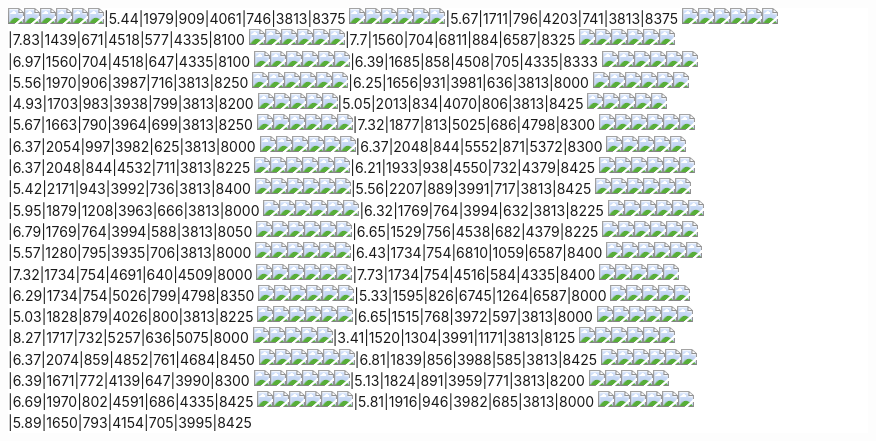 ![](/item/3087.png)![](/item/3074.png)![](/item/1001.png)![](/item/1055.png)![](/item/1037.png)![](/item/1036.png)|5.44|1979|909|4061|746|3813|8375
![](/item/3072.png)![](/item/3115.png)![](/item/1001.png)![](/item/1055.png)![](/item/1037.png)![](/item/1036.png)|5.67|1711|796|4203|741|3813|8375
![](/item/3046.png)![](/item/6632.png)![](/item/1001.png)![](/item/1053.png)![](/item/1055.png)![](/item/1036.png)|7.83|1439|671|4518|577|4335|8100
![](/item/3046.png)![](/item/3026.png)![](/item/1001.png)![](/item/1053.png)![](/item/1055.png)![](/item/1037.png)|7.7|1560|704|6811|884|6587|8325
![](/item/6631.png)![](/item/3046.png)![](/item/1001.png)![](/item/1053.png)![](/item/1055.png)![](/item/1036.png)|6.97|1560|704|4518|647|4335|8100
![](/item/3095.png)![](/item/3078.png)![](/item/1001.png)![](/item/1053.png)![](/item/1055.png)![](/item/1036.png)|6.39|1685|858|4508|705|4335|8333
![](/item/3087.png)![](/item/3179.png)![](/item/1001.png)![](/item/1053.png)![](/item/1055.png)![](/item/1038.png)|5.56|1970|906|3987|716|3813|8250
![](/item/3095.png)![](/item/3094.png)![](/item/1001.png)![](/item/1053.png)![](/item/1055.png)![](/item/1036.png)|6.25|1656|931|3981|636|3813|8000
![](/item/3036.png)![](/item/3124.png)![](/item/1001.png)![](/item/1053.png)![](/item/1055.png)![](/item/1036.png)|4.93|1703|983|3938|799|3813|8200
![](/item/3074.png)![](/item/6675.png)![](/item/1001.png)![](/item/1055.png)![](/item/1037.png)|5.05|2013|834|4070|806|3813|8425
![](/item/3115.png)![](/item/3031.png)![](/item/1001.png)![](/item/1053.png)![](/item/1055.png)|5.67|1663|790|3964|699|3813|8250
![](/item/3036.png)![](/item/6333.png)![](/item/1001.png)![](/item/1053.png)![](/item/1055.png)![](/item/1036.png)|7.32|1877|813|5025|686|4798|8300
![](/item/6695.png)![](/item/3031.png)![](/item/1001.png)![](/item/1053.png)![](/item/1055.png)![](/item/1036.png)|6.37|2054|997|3982|625|3813|8000
![](/item/6673.png)![](/item/3004.png)![](/item/1001.png)![](/item/1055.png)![](/item/1038.png)![](/item/1036.png)|6.37|2048|844|5552|871|5372|8300
![](/item/3072.png)![](/item/3074.png)![](/item/1001.png)![](/item/1055.png)![](/item/1037.png)|6.37|2048|844|4532|711|3813|8225
![](/item/3095.png)![](/item/3814.png)![](/item/1001.png)![](/item/1053.png)![](/item/1055.png)![](/item/1037.png)|6.21|1933|938|4550|732|4379|8425
![](/item/3036.png)![](/item/3031.png)![](/item/1001.png)![](/item/1053.png)![](/item/1055.png)![](/item/1036.png)|5.42|2171|943|3992|736|3813|8400
![](/item/6676.png)![](/item/3004.png)![](/item/1001.png)![](/item/1053.png)![](/item/1055.png)![](/item/1037.png)|5.56|2207|889|3991|717|3813|8425
![](/item/6671.png)![](/item/6695.png)![](/item/1001.png)![](/item/1053.png)![](/item/1055.png)![](/item/1036.png)|5.95|1879|1208|3963|666|3813|8000
![](/item/3046.png)![](/item/3004.png)![](/item/1001.png)![](/item/1053.png)![](/item/1055.png)![](/item/1037.png)|6.32|1769|764|3994|632|3813|8225
![](/item/3006.png)![](/item/3139.png)![](/item/1053.png)![](/item/1055.png)![](/item/1038.png)![](/item/1038.png)|6.79|1769|764|3994|588|3813|8050
![](/item/3085.png)![](/item/3814.png)![](/item/1001.png)![](/item/1053.png)![](/item/1055.png)![](/item/1037.png)|6.65|1529|756|4538|682|4379|8225
![](/item/3085.png)![](/item/3091.png)![](/item/1001.png)![](/item/1053.png)![](/item/1055.png)![](/item/1036.png)|5.57|1280|795|3935|706|3813|8000
![](/item/3026.png)![](/item/6675.png)![](/item/1001.png)![](/item/1053.png)![](/item/1055.png)![](/item/1036.png)|6.43|1734|754|6810|1059|6587|8400
![](/item/3508.png)![](/item/3071.png)![](/item/1001.png)![](/item/1053.png)![](/item/1055.png)![](/item/1036.png)|7.32|1734|754|4691|640|4509|8000
![](/item/3139.png)![](/item/3161.png)![](/item/1001.png)![](/item/1053.png)![](/item/1055.png)![](/item/1036.png)|7.73|1734|754|4516|584|4335|8400
![](/item/6333.png)![](/item/6675.png)![](/item/1001.png)![](/item/1053.png)![](/item/1055.png)|6.29|1734|754|5026|799|4798|8350
![](/item/6672.png)![](/item/3026.png)![](/item/1001.png)![](/item/1053.png)![](/item/1055.png)![](/item/1036.png)|5.33|1595|826|6745|1264|6587|8000
![](/item/3124.png)![](/item/3074.png)![](/item/1001.png)![](/item/1055.png)![](/item/1037.png)|5.03|1828|879|4026|800|3813|8225
![](/item/3085.png)![](/item/6694.png)![](/item/1001.png)![](/item/1053.png)![](/item/1055.png)![](/item/1036.png)|6.65|1515|768|3972|597|3813|8000
![](/item/3814.png)![](/item/3071.png)![](/item/1001.png)![](/item/1053.png)![](/item/1055.png)![](/item/1036.png)|8.27|1717|732|5257|636|5075|8000
![](/item/3124.png)![](/item/3153.png)![](/item/1001.png)![](/item/1055.png)![](/item/1037.png)|3.41|1520|1304|3991|1171|3813|8125
![](/item/3748.png)![](/item/3142.png)![](/item/1053.png)![](/item/1055.png)![](/item/1036.png)![](/item/1036.png)|6.37|2074|859|4852|761|4684|8450
![](/item/3004.png)![](/item/3094.png)![](/item/1001.png)![](/item/1053.png)![](/item/1055.png)![](/item/1037.png)|6.81|1839|856|3988|585|3813|8425
![](/item/6692.png)![](/item/3115.png)![](/item/1001.png)![](/item/1053.png)![](/item/1055.png)![](/item/1036.png)|6.39|1671|772|4139|647|3990|8300
![](/item/3091.png)![](/item/6676.png)![](/item/1001.png)![](/item/1053.png)![](/item/1055.png)![](/item/1036.png)|5.13|1824|891|3959|771|3813|8200
![](/item/3074.png)![](/item/3161.png)![](/item/1001.png)![](/item/1055.png)![](/item/1037.png)|6.69|1970|802|4591|686|4335|8425
![](/item/6695.png)![](/item/6675.png)![](/item/1001.png)![](/item/1053.png)![](/item/1055.png)![](/item/1036.png)|5.81|1916|946|3982|685|3813|8000
![](/item/3085.png)![](/item/6692.png)![](/item/1001.png)![](/item/1053.png)![](/item/1055.png)![](/item/1037.png)|5.89|1650|793|4154|705|3995|8425